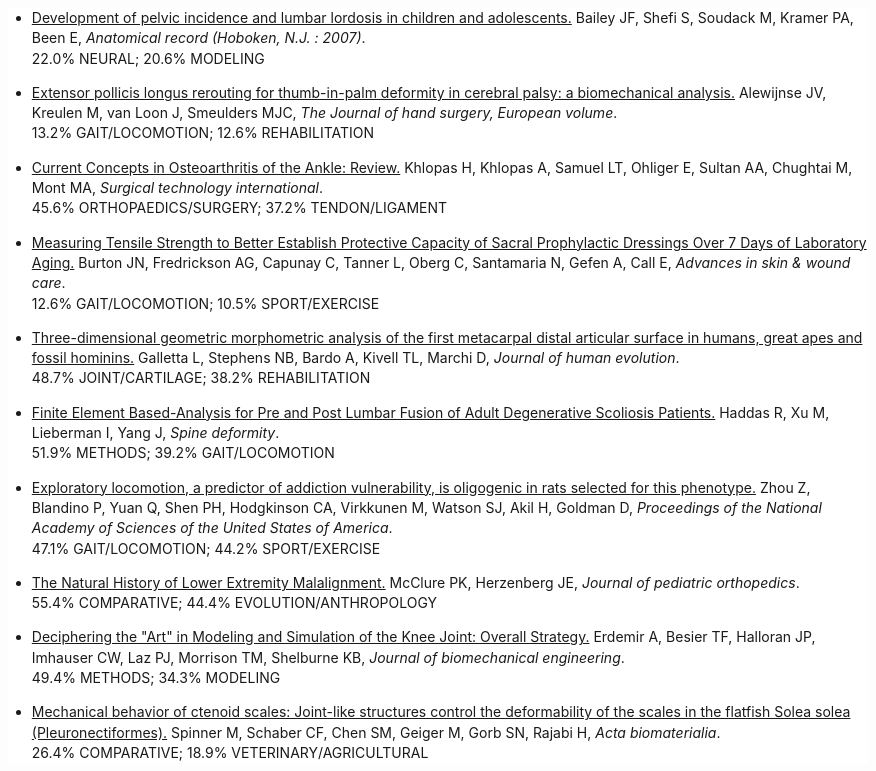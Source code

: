 * [Development of pelvic incidence and lumbar lordosis in children and adolescents.](https://www.ncbi.nlm.nih.gov/pubmed/31241249)
Bailey JF, Shefi S, Soudack M, Kramer PA, Been E,
*Anatomical record (Hoboken, N.J. : 2007)*.  
22.0% NEURAL; 20.6% MODELING

* [Extensor pollicis longus rerouting for thumb-in-palm deformity in cerebral palsy: a biomechanical analysis.](https://www.ncbi.nlm.nih.gov/pubmed/31238779)
Alewijnse JV, Kreulen M, van Loon J, Smeulders MJC,
*The Journal of hand surgery, European volume*.  
13.2% GAIT/LOCOMOTION; 12.6% REHABILITATION

* [Current Concepts in Osteoarthritis of the Ankle: Review.](https://www.ncbi.nlm.nih.gov/pubmed/31237341)
Khlopas H, Khlopas A, Samuel LT, Ohliger E, Sultan AA, Chughtai M, Mont MA,
*Surgical technology international*.  
45.6% ORTHOPAEDICS/SURGERY; 37.2% TENDON/LIGAMENT

* [Measuring Tensile Strength to Better Establish Protective Capacity of Sacral Prophylactic Dressings Over 7 Days of Laboratory Aging.](https://www.ncbi.nlm.nih.gov/pubmed/31219898)
Burton JN, Fredrickson AG, Capunay C, Tanner L, Oberg C, Santamaria N, Gefen A, Call E,
*Advances in skin & wound care*.  
12.6% GAIT/LOCOMOTION; 10.5% SPORT/EXERCISE

* [Three-dimensional geometric morphometric analysis of the first metacarpal distal articular surface in humans, great apes and fossil hominins.](https://www.ncbi.nlm.nih.gov/pubmed/31203843)
Galletta L, Stephens NB, Bardo A, Kivell TL, Marchi D,
*Journal of human evolution*.  
48.7% JOINT/CARTILAGE; 38.2% REHABILITATION

* [Finite Element Based-Analysis for Pre and Post Lumbar Fusion of Adult Degenerative Scoliosis Patients.](https://www.ncbi.nlm.nih.gov/pubmed/31202369)
Haddas R, Xu M, Lieberman I, Yang J,
*Spine deformity*.  
51.9% METHODS; 39.2% GAIT/LOCOMOTION 

* [Exploratory locomotion, a predictor of addiction vulnerability, is oligogenic in rats selected for this phenotype.](https://www.ncbi.nlm.nih.gov/pubmed/31182603)
Zhou Z, Blandino P, Yuan Q, Shen PH, Hodgkinson CA, Virkkunen M, Watson SJ, Akil H, Goldman D,
*Proceedings of the National Academy of Sciences of the United States of America*.  
47.1% GAIT/LOCOMOTION; 44.2% SPORT/EXERCISE

* [The Natural History of Lower Extremity Malalignment.](https://www.ncbi.nlm.nih.gov/pubmed/31169641)
McClure PK, Herzenberg JE,
*Journal of pediatric orthopedics*.  
55.4% COMPARATIVE; 44.4% EVOLUTION/ANTHROPOLOGY

* [Deciphering the "Art" in Modeling and Simulation of the Knee Joint: Overall Strategy.](https://www.ncbi.nlm.nih.gov/pubmed/31166589)
Erdemir A, Besier TF, Halloran JP, Imhauser CW, Laz PJ, Morrison TM, Shelburne KB,
*Journal of biomechanical engineering*.  
49.4% METHODS; 34.3% MODELING

* [Mechanical behavior of ctenoid scales: Joint-like structures control the deformability of the scales in the flatfish Solea solea (Pleuronectiformes).](https://www.ncbi.nlm.nih.gov/pubmed/31075517)
Spinner M, Schaber CF, Chen SM, Geiger M, Gorb SN, Rajabi H,
*Acta biomaterialia*.  
26.4% COMPARATIVE; 18.9% VETERINARY/AGRICULTURAL

